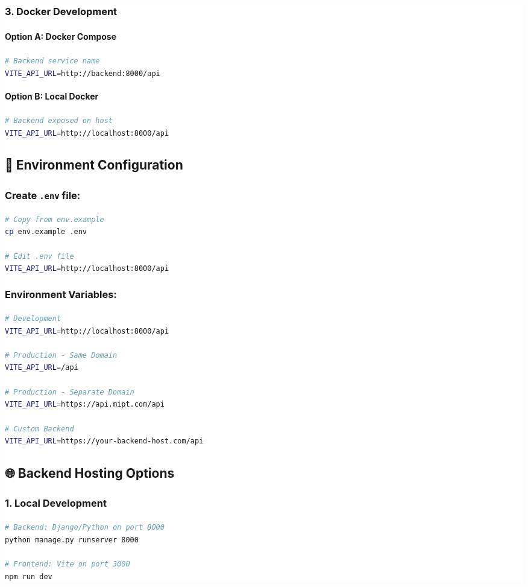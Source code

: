 ### **3. Docker Development**

#### **Option A: Docker Compose**
```bash
# Backend service name
VITE_API_URL=http://backend:8000/api
```

#### **Option B: Local Docker**
```bash
# Backend exposed on host
VITE_API_URL=http://localhost:8000/api
```

## 🔧 **Environment Configuration**

### **Create `.env` file:**
```bash
# Copy from env.example
cp env.example .env

# Edit .env file
VITE_API_URL=http://localhost:8000/api
```

### **Environment Variables:**
```bash
# Development
VITE_API_URL=http://localhost:8000/api

# Production - Same Domain
VITE_API_URL=/api

# Production - Separate Domain
VITE_API_URL=https://api.mipt.com/api

# Custom Backend
VITE_API_URL=https://your-backend-host.com/api
```

## 🌐 **Backend Hosting Options**

### **1. Local Development**
```bash
# Backend: Django/Python on port 8000
python manage.py runserver 8000

# Frontend: Vite on port 3000
npm run dev
```
